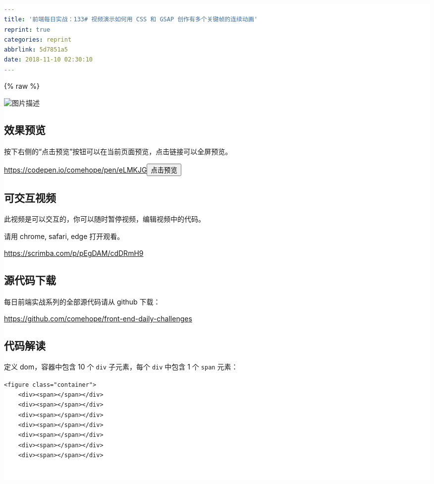 ```yaml
---
title: '前端每日实战：133# 视频演示如何用 CSS 和 GSAP 创作有多个关键帧的连续动画'
reprint: true
categories: reprint
abbrlink: 5d7851a5
date: 2018-11-10 02:30:10
---
```


{% raw %}
<p><span class="img-wrap"><img data-src="/img/bVbgOQt?w=400&amp;h=302" src="https://static.alili.tech/img/bVbgOQt?w=400&amp;h=302" alt="&#x56FE;&#x7247;&#x63CF;&#x8FF0;" title="&#x56FE;&#x7247;&#x63CF;&#x8FF0;" style="cursor:pointer;display:inline"></span></p><h2 id="articleHeader0">&#x6548;&#x679C;&#x9884;&#x89C8;</h2><p>&#x6309;&#x4E0B;&#x53F3;&#x4FA7;&#x7684;&#x201C;&#x70B9;&#x51FB;&#x9884;&#x89C8;&#x201D;&#x6309;&#x94AE;&#x53EF;&#x4EE5;&#x5728;&#x5F53;&#x524D;&#x9875;&#x9762;&#x9884;&#x89C8;&#xFF0C;&#x70B9;&#x51FB;&#x94FE;&#x63A5;&#x53EF;&#x4EE5;&#x5168;&#x5C4F;&#x9884;&#x89C8;&#x3002;</p><p><a href="https://codepen.io/comehope/pen/eLMKJG" rel="nofollow noreferrer" target="_blank">https://codepen.io/comehope/pen/eLMKJG</a><button class="btn btn-xs btn-default ml10 preview" data-url="comehope/pen/eLMKJG" data-typeid="3">&#x70B9;&#x51FB;&#x9884;&#x89C8;</button></p><h2 id="articleHeader1">&#x53EF;&#x4EA4;&#x4E92;&#x89C6;&#x9891;</h2><p>&#x6B64;&#x89C6;&#x9891;&#x662F;&#x53EF;&#x4EE5;&#x4EA4;&#x4E92;&#x7684;&#xFF0C;&#x4F60;&#x53EF;&#x4EE5;&#x968F;&#x65F6;&#x6682;&#x505C;&#x89C6;&#x9891;&#xFF0C;&#x7F16;&#x8F91;&#x89C6;&#x9891;&#x4E2D;&#x7684;&#x4EE3;&#x7801;&#x3002;</p><p>&#x8BF7;&#x7528; chrome, safari, edge &#x6253;&#x5F00;&#x89C2;&#x770B;&#x3002;</p><p><a href="https://scrimba.com/p/pEgDAM/cdDRmH9" rel="nofollow noreferrer" target="_blank">https://scrimba.com/p/pEgDAM/cdDRmH9</a></p><h2 id="articleHeader2">&#x6E90;&#x4EE3;&#x7801;&#x4E0B;&#x8F7D;</h2><p>&#x6BCF;&#x65E5;&#x524D;&#x7AEF;&#x5B9E;&#x6218;&#x7CFB;&#x5217;&#x7684;&#x5168;&#x90E8;&#x6E90;&#x4EE3;&#x7801;&#x8BF7;&#x4ECE; github &#x4E0B;&#x8F7D;&#xFF1A;</p><p><a href="https://github.com/comehope/front-end-daily-challenges" rel="nofollow noreferrer" target="_blank">https://github.com/comehope/front-end-daily-challenges</a></p><h2 id="articleHeader3">&#x4EE3;&#x7801;&#x89E3;&#x8BFB;</h2><p>&#x5B9A;&#x4E49; dom&#xFF0C;&#x5BB9;&#x5668;&#x4E2D;&#x5305;&#x542B; 10 &#x4E2A; <code>div</code> &#x5B50;&#x5143;&#x7D20;&#xFF0C;&#x6BCF;&#x4E2A; <code>div</code> &#x4E2D;&#x5305;&#x542B; 1 &#x4E2A; <code>span</code> &#x5143;&#x7D20;&#xFF1A;</p><div class="widget-codetool" style="display:none"><div class="widget-codetool--inner"><span class="selectCode code-tool" data-toggle="tooltip" data-placement="top" title="" data-original-title="&#x5168;&#x9009;"></span> <span type="button" class="copyCode code-tool" data-toggle="tooltip" data-placement="top" data-clipboard-text="&lt;figure class=&quot;container&quot;&gt;
    &lt;div&gt;&lt;span&gt;&lt;/span&gt;&lt;/div&gt;
    &lt;div&gt;&lt;span&gt;&lt;/span&gt;&lt;/div&gt;
    &lt;div&gt;&lt;span&gt;&lt;/span&gt;&lt;/div&gt;
    &lt;div&gt;&lt;span&gt;&lt;/span&gt;&lt;/div&gt;
    &lt;div&gt;&lt;span&gt;&lt;/span&gt;&lt;/div&gt;
    &lt;div&gt;&lt;span&gt;&lt;/span&gt;&lt;/div&gt;
    &lt;div&gt;&lt;span&gt;&lt;/span&gt;&lt;/div&gt;
    &lt;div&gt;&lt;span&gt;&lt;/span&gt;&lt;/div&gt;
    &lt;div&gt;&lt;span&gt;&lt;/span&gt;&lt;/div&gt;
    &lt;div&gt;&lt;span&gt;&lt;/span&gt;&lt;/div&gt;
&lt;/figure&gt;" title="" data-original-title="&#x590D;&#x5236;"></span> <span type="button" class="saveToNote code-tool" data-toggle="tooltip" data-placement="top" title="" data-original-title="&#x653E;&#x8FDB;&#x7B14;&#x8BB0;"></span></div></div><pre class="xml hljs"><code class="html"><span class="hljs-tag">&lt;<span class="hljs-name">figure</span> <span class="hljs-attr">class</span>=<span class="hljs-string">&quot;container&quot;</span>&gt;</span>
    <span class="hljs-tag">&lt;<span class="hljs-name">div</span>&gt;</span><span class="hljs-tag">&lt;<span class="hljs-name">span</span>&gt;</span><span class="hljs-tag">&lt;/<span class="hljs-name">span</span>&gt;</span><span class="hljs-tag">&lt;/<span class="hljs-name">div</span>&gt;</span>
    <span class="hljs-tag">&lt;<span class="hljs-name">div</span>&gt;</span><span class="hljs-tag">&lt;<span class="hljs-name">span</span>&gt;</span><span class="hljs-tag">&lt;/<span class="hljs-name">span</span>&gt;</span><span class="hljs-tag">&lt;/<span class="hljs-name">div</span>&gt;</span>
    <span class="hljs-tag">&lt;<span class="hljs-name">div</span>&gt;</span><span class="hljs-tag">&lt;<span class="hljs-name">span</span>&gt;</span><span class="hljs-tag">&lt;/<span class="hljs-name">span</span>&gt;</span><span class="hljs-tag">&lt;/<span class="hljs-name">div</span>&gt;</span>
    <span class="hljs-tag">&lt;<span class="hljs-name">div</span>&gt;</span><span class="hljs-tag">&lt;<span class="hljs-name">span</span>&gt;</span><span class="hljs-tag">&lt;/<span class="hljs-name">span</span>&gt;</span><span class="hljs-tag">&lt;/<span class="hljs-name">div</span>&gt;</span>
    <span class="hljs-tag">&lt;<span class="hljs-name">div</span>&gt;</span><span class="hljs-tag">&lt;<span class="hljs-name">span</span>&gt;</span><span class="hljs-tag">&lt;/<span class="hljs-name">span</span>&gt;</span><span class="hljs-tag">&lt;/<span class="hljs-name">div</span>&gt;</span>
    <span class="hljs-tag">&lt;<span class="hljs-name">div</span>&gt;</span><span class="hljs-tag">&lt;<span class="hljs-name">span</span>&gt;</span><span class="hljs-tag">&lt;/<span class="hljs-name">span</span>&gt;</span><span class="hljs-tag">&lt;/<span class="hljs-name">div</span>&gt;</span>
    <span class="hljs-tag">&lt;<span class="hljs-name">div</span>&gt;</span><span class="hljs-tag">&lt;<span class="hljs-name">span</span>&gt;</span><span class="hljs-tag">&lt;/<span class="hljs-name">span</span>&gt;</span><span class="hljs-tag">&lt;/<span class="hljs-name">div</span>&gt;</span>